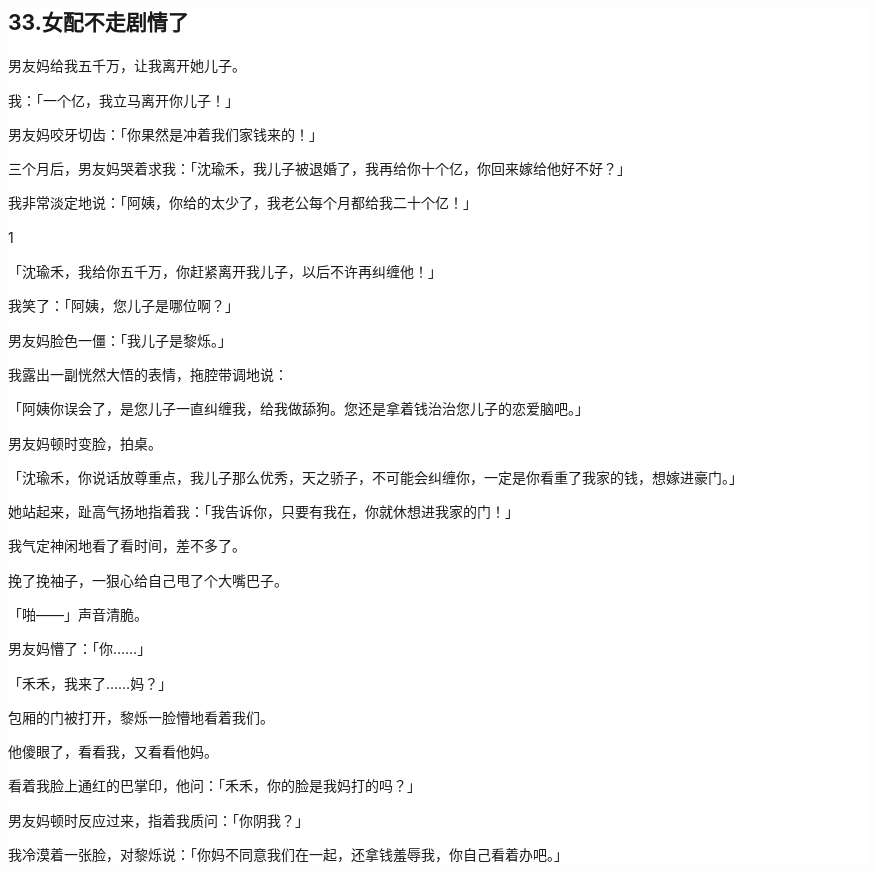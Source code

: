 ## 33.女配不走剧情了
男友妈给我五千万，让我离开她儿子。


我：「一个亿，我立马离开你儿子！」


男友妈咬牙切齿：「你果然是冲着我们家钱来的！」


三个月后，男友妈哭着求我：「沈瑜禾，我儿子被退婚了，我再给你十个亿，你回来嫁给他好不好？」


我非常淡定地说：「阿姨，你给的太少了，我老公每个月都给我二十个亿！」


1


「沈瑜禾，我给你五千万，你赶紧离开我儿子，以后不许再纠缠他！」


我笑了：「阿姨，您儿子是哪位啊？」


男友妈脸色一僵：「我儿子是黎烁。」


我露出一副恍然大悟的表情，拖腔带调地说：


「阿姨你误会了，是您儿子一直纠缠我，给我做舔狗。您还是拿着钱治治您儿子的恋爱脑吧。」


男友妈顿时变脸，拍桌。


「沈瑜禾，你说话放尊重点，我儿子那么优秀，天之骄子，不可能会纠缠你，一定是你看重了我家的钱，想嫁进豪门。」


她站起来，趾高气扬地指着我：「我告诉你，只要有我在，你就休想进我家的门！」


我气定神闲地看了看时间，差不多了。


挽了挽袖子，一狠心给自己甩了个大嘴巴子。


「啪——」声音清脆。


男友妈懵了：「你……」


「禾禾，我来了……妈？」


包厢的门被打开，黎烁一脸懵地看着我们。


他傻眼了，看看我，又看看他妈。


看着我脸上通红的巴掌印，他问：「禾禾，你的脸是我妈打的吗？」


男友妈顿时反应过来，指着我质问：「你阴我？」


我冷漠着一张脸，对黎烁说：「你妈不同意我们在一起，还拿钱羞辱我，你自己看着办吧。」

